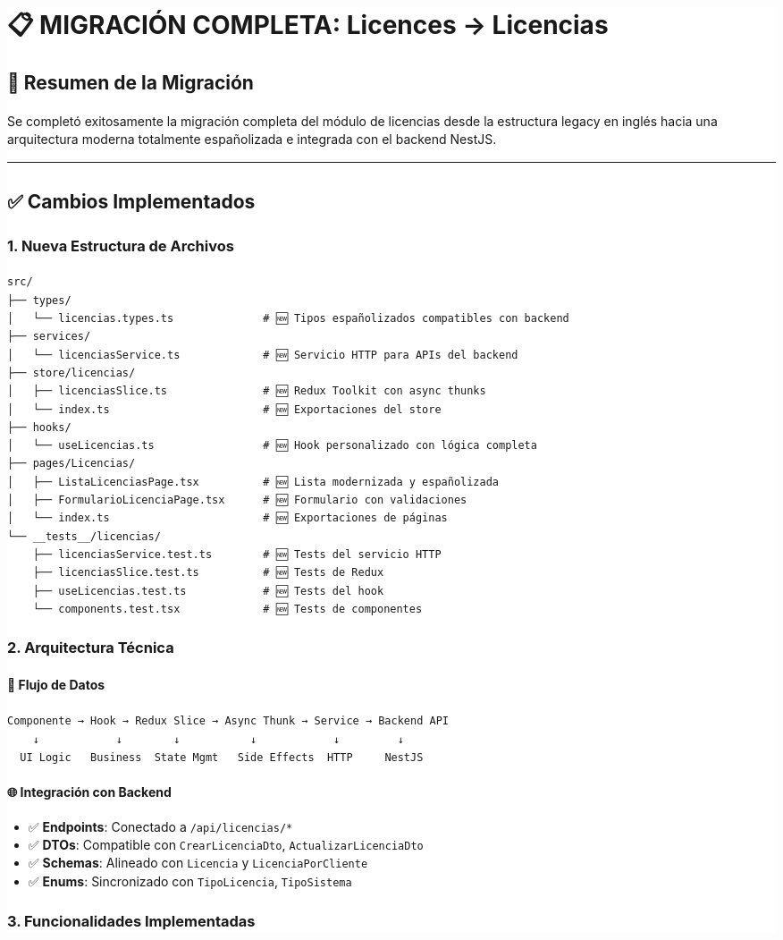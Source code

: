 # 📋 **MIGRACIÓN COMPLETA: Licences → Licencias**

## 🎯 **Resumen de la Migración**

Se completó exitosamente la migración completa del módulo de licencias desde la estructura legacy en inglés hacia una arquitectura moderna totalmente españolizada e integrada con el backend NestJS.

---

## ✅ **Cambios Implementados**

### **1. Nueva Estructura de Archivos**
```
src/
├── types/
│   └── licencias.types.ts              # 🆕 Tipos españolizados compatibles con backend
├── services/
│   └── licenciasService.ts             # 🆕 Servicio HTTP para APIs del backend
├── store/licencias/
│   ├── licenciasSlice.ts               # 🆕 Redux Toolkit con async thunks
│   └── index.ts                        # 🆕 Exportaciones del store
├── hooks/
│   └── useLicencias.ts                 # 🆕 Hook personalizado con lógica completa
├── pages/Licencias/
│   ├── ListaLicenciasPage.tsx          # 🆕 Lista modernizada y españolizada
│   ├── FormularioLicenciaPage.tsx      # 🆕 Formulario con validaciones
│   └── index.ts                        # 🆕 Exportaciones de páginas
└── __tests__/licencias/
    ├── licenciasService.test.ts        # 🆕 Tests del servicio HTTP
    ├── licenciasSlice.test.ts          # 🆕 Tests de Redux
    ├── useLicencias.test.ts            # 🆕 Tests del hook
    └── components.test.tsx             # 🆕 Tests de componentes
```

### **2. Arquitectura Técnica**

#### **🔄 Flujo de Datos**
```
Componente → Hook → Redux Slice → Async Thunk → Service → Backend API
    ↓            ↓        ↓           ↓            ↓         ↓
  UI Logic   Business  State Mgmt   Side Effects  HTTP     NestJS
```

#### **🌐 Integración con Backend**
- ✅ **Endpoints**: Conectado a `/api/licencias/*`
- ✅ **DTOs**: Compatible con `CrearLicenciaDto`, `ActualizarLicenciaDto`
- ✅ **Schemas**: Alineado con `Licencia` y `LicenciaPorCliente`
- ✅ **Enums**: Sincronizado con `TipoLicencia`, `TipoSistema`

### **3. Funcionalidades Implementadas**
